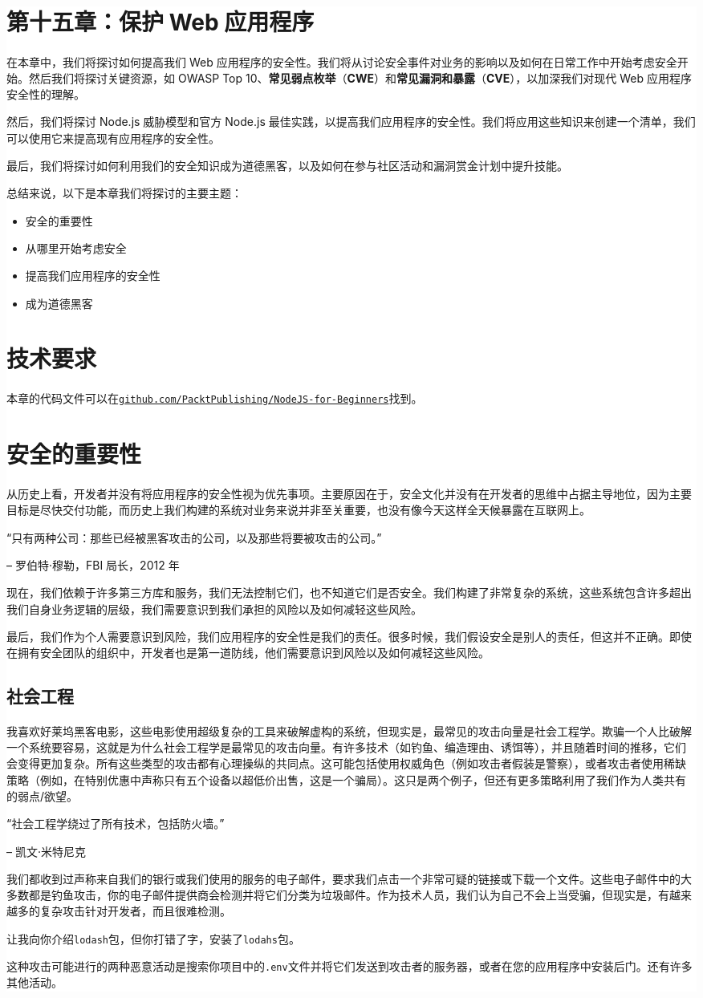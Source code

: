 

# 第十五章：保护 Web 应用程序

在本章中，我们将探讨如何提高我们 Web 应用程序的安全性。我们将从讨论安全事件对业务的影响以及如何在日常工作中开始考虑安全开始。然后我们将探讨关键资源，如 OWASP Top 10、**常见弱点枚举**（**CWE**）和**常见漏洞和暴露**（**CVE**），以加深我们对现代 Web 应用程序安全性的理解。

然后，我们将探讨 Node.js 威胁模型和官方 Node.js 最佳实践，以提高我们应用程序的安全性。我们将应用这些知识来创建一个清单，我们可以使用它来提高现有应用程序的安全性。

最后，我们将探讨如何利用我们的安全知识成为道德黑客，以及如何在参与社区活动和漏洞赏金计划中提升技能。

总结来说，以下是本章我们将探讨的主要主题：

+   安全的重要性

+   从哪里开始考虑安全

+   提高我们应用程序的安全性

+   成为道德黑客

# 技术要求

本章的代码文件可以在[`github.com/PacktPublishing/NodeJS-for-Beginners`](https://github.com/PacktPublishing/NodeJS-for-Beginners)找到。

# 安全的重要性

从历史上看，开发者并没有将应用程序的安全性视为优先事项。主要原因在于，安全文化并没有在开发者的思维中占据主导地位，因为主要目标是尽快交付功能，而历史上我们构建的系统对业务来说并非至关重要，也没有像今天这样全天候暴露在互联网上。

“只有两种公司：那些已经被黑客攻击的公司，以及那些将要被攻击的公司。”

– 罗伯特·穆勒，FBI 局长，2012 年

现在，我们依赖于许多第三方库和服务，我们无法控制它们，也不知道它们是否安全。我们构建了非常复杂的系统，这些系统包含许多超出我们自身业务逻辑的层级，我们需要意识到我们承担的风险以及如何减轻这些风险。

最后，我们作为个人需要意识到风险，我们应用程序的安全性是我们的责任。很多时候，我们假设安全是别人的责任，但这并不正确。即使在拥有安全团队的组织中，开发者也是第一道防线，他们需要意识到风险以及如何减轻这些风险。

## 社会工程

我喜欢好莱坞黑客电影，这些电影使用超级复杂的工具来破解虚构的系统，但现实是，最常见的攻击向量是社会工程学。欺骗一个人比破解一个系统要容易，这就是为什么社会工程学是最常见的攻击向量。有许多技术（如钓鱼、编造理由、诱饵等），并且随着时间的推移，它们会变得更加复杂。所有这些类型的攻击都有心理操纵的共同点。这可能包括使用权威角色（例如攻击者假装是警察），或者攻击者使用稀缺策略（例如，在特别优惠中声称只有五个设备以超低价出售，这是一个骗局）。这只是两个例子，但还有更多策略利用了我们作为人类共有的弱点/欲望。

“社会工程学绕过了所有技术，包括防火墙。”

– 凯文·米特尼克

我们都收到过声称来自我们的银行或我们使用的服务的电子邮件，要求我们点击一个非常可疑的链接或下载一个文件。这些电子邮件中的大多数都是钓鱼攻击，你的电子邮件提供商会检测并将它们分类为垃圾邮件。作为技术人员，我们认为自己不会上当受骗，但现实是，有越来越多的复杂攻击针对开发者，而且很难检测。

让我向你介绍`lodash`包，但你打错了字，安装了`lodahs`包。

这种攻击可能进行的两种恶意活动是搜索你项目中的`.env`文件并将它们发送到攻击者的服务器，或者在您的应用程序中安装后门。还有许多其他活动。
